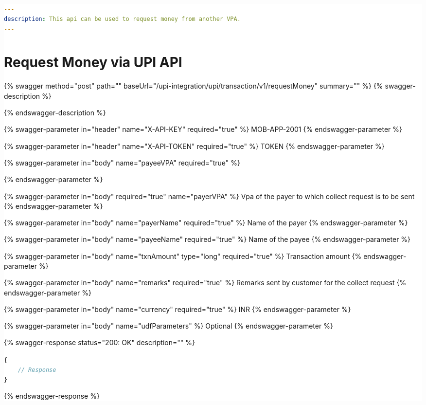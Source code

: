 ```yaml
---
description: This api can be used to request money from another VPA.
---
```


# Request Money via UPI API

{% swagger method="post" path="" baseUrl="/upi-integration/upi/transaction/v1/requestMoney" summary="" %}
{% swagger-description %}

{% endswagger-description %}

{% swagger-parameter in="header" name="X-API-KEY" required="true" %}
MOB-APP-2001
{% endswagger-parameter %}

{% swagger-parameter in="header" name="X-API-TOKEN" required="true" %}
TOKEN
{% endswagger-parameter %}

{% swagger-parameter in="body" name="payeeVPA" required="true" %}

{% endswagger-parameter %}

{% swagger-parameter in="body" required="true" name="payerVPA" %}
Vpa of the payer to which collect request is to be sent
{% endswagger-parameter %}

{% swagger-parameter in="body" name="payerName" required="true" %}
Name of the payer
{% endswagger-parameter %}

{% swagger-parameter in="body" name="payeeName" required="true" %}
Name of the payee
{% endswagger-parameter %}

{% swagger-parameter in="body" name="txnAmount" type="long" required="true" %}
Transaction amount
{% endswagger-parameter %}

{% swagger-parameter in="body" name="remarks" required="true" %}
Remarks sent by customer for the collect request
{% endswagger-parameter %}

{% swagger-parameter in="body" name="currency" required="true" %}
INR
{% endswagger-parameter %}

{% swagger-parameter in="body" name="udfParameters" %}
Optional
{% endswagger-parameter %}

{% swagger-response status="200: OK" description="" %}
```javascript
{
    // Response
}
```
{% endswagger-response %}
